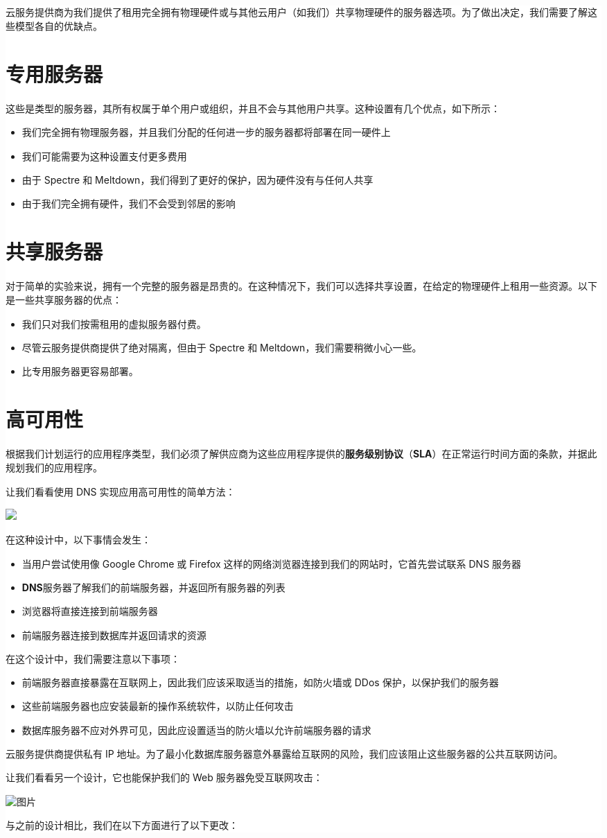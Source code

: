 云服务提供商为我们提供了租用完全拥有物理硬件或与其他云用户（如我们）共享物理硬件的服务器选项。为了做出决定，我们需要了解这些模型各自的优缺点。

# 专用服务器

这些是类型的服务器，其所有权属于单个用户或组织，并且不会与其他用户共享。这种设置有几个优点，如下所示：

+   我们完全拥有物理服务器，并且我们分配的任何进一步的服务器都将部署在同一硬件上

+   我们可能需要为这种设置支付更多费用

+   由于 Spectre 和 Meltdown，我们得到了更好的保护，因为硬件没有与任何人共享

+   由于我们完全拥有硬件，我们不会受到邻居的影响

# 共享服务器

对于简单的实验来说，拥有一个完整的服务器是昂贵的。在这种情况下，我们可以选择共享设置，在给定的物理硬件上租用一些资源。以下是一些共享服务器的优点：

+   我们只对我们按需租用的虚拟服务器付费。

+   尽管云服务提供商提供了绝对隔离，但由于 Spectre 和 Meltdown，我们需要稍微小心一些。

+   比专用服务器更容易部署。

# 高可用性

根据我们计划运行的应用程序类型，我们必须了解供应商为这些应用程序提供的**服务级别协议**（**SLA**）在正常运行时间方面的条款，并据此规划我们的应用程序。

让我们看看使用 DNS 实现应用高可用性的简单方法：

![](img/2453572e-9d3c-45bc-9c39-7de4c295c2da.png)

在这种设计中，以下事情会发生：

+   当用户尝试使用像 Google Chrome 或 Firefox 这样的网络浏览器连接到我们的网站时，它首先尝试联系 DNS 服务器

+   **DNS**服务器了解我们的前端服务器，并返回所有服务器的列表

+   浏览器将直接连接到前端服务器

+   前端服务器连接到数据库并返回请求的资源

在这个设计中，我们需要注意以下事项：

+   前端服务器直接暴露在互联网上，因此我们应该采取适当的措施，如防火墙或 DDos 保护，以保护我们的服务器

+   这些前端服务器也应安装最新的操作系统软件，以防止任何攻击

+   数据库服务器不应对外界可见，因此应设置适当的防火墙以允许前端服务器的请求

云服务提供商提供私有 IP 地址。为了最小化数据库服务器意外暴露给互联网的风险，我们应该阻止这些服务器的公共互联网访问。

让我们看看另一个设计，它也能保护我们的 Web 服务器免受互联网攻击：

![图片](img/5b0eedd5-c5ab-454d-8b22-955ceec11684.png)

与之前的设计相比，我们在以下方面进行了以下更改：
